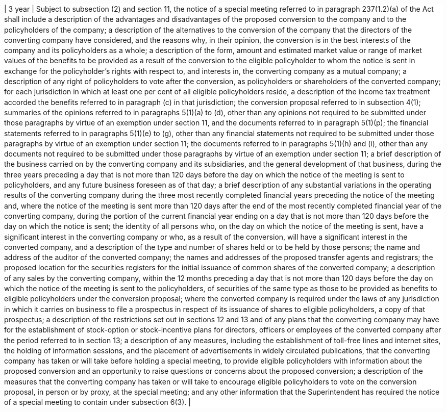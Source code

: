 | 3 year     | Subject to subsection (2) and section 11, the notice of a special meeting referred to in paragraph 237(1.2)(a) of the Act shall include a description of the advantages and disadvantages of the proposed conversion to the company and to the policyholders of the company; a description of the alternatives to the conversion of the company that the directors of the converting company have considered, and the reasons why, in their opinion, the conversion is in the best interests of the company and its policyholders as a whole; a description of the form, amount and estimated market value or range of market values of the benefits to be provided as a result of the conversion to the eligible policyholder to whom the notice is sent in exchange for the policyholder’s rights with respect to, and interests in, the converting company as a mutual company; a description of any right of policyholders to vote after the conversion, as policyholders or shareholders of the converted company; for each jurisdiction in which at least one per cent of all eligible policyholders reside, a description of the income tax treatment accorded the benefits referred to in paragraph (c) in that jurisdiction; the conversion proposal referred to in subsection 4(1); summaries of the opinions referred to in paragraphs 5(1)(a) to (d), other than any opinions not required to be submitted under those paragraphs by virtue of an exemption under section 11, and the documents referred to in paragraph 5(1)(p); the financial statements referred to in paragraphs 5(1)(e) to (g), other than any financial statements not required to be submitted under those paragraphs by virtue of an exemption under section 11; the documents referred to in paragraphs 5(1)(h) and (i), other than any documents not required to be submitted under those paragraphs by virtue of an exemption under section 11; a brief description of the business carried on by the converting company and its subsidiaries, and the general development of that business, during the three years preceding a day that is not more than 120 days before the day on which the notice of the meeting is sent to policyholders, and any future business foreseen as of that day; a brief description of any substantial variations in the operating results of the converting company during the three most recently completed financial years preceding the notice of the meeting and, where the notice of the meeting is sent more than 120 days after the end of the most recently completed financial year of the converting company, during the portion of the current financial year ending on a day that is not more than 120 days before the day on which the notice is sent; the identity of all persons who, on the day on which the notice of the meeting is sent, have a significant interest in the converting company or who, as a result of the conversion, will have a significant interest in the converted company, and a description of the type and number of shares held or to be held by those persons; the name and address of the auditor of the converted company; the names and addresses of the proposed transfer agents and registrars; the proposed location for the securities registers for the initial issuance of common shares of the converted company; a description of any sales by the converting company, within the 12 months preceding a day that is not more than 120 days before the day on which the notice of the meeting is sent to the policyholders, of securities of the same type as those to be provided as benefits to eligible policyholders under the conversion proposal; where the converted company is required under the laws of any jurisdiction in which it carries on business to file a prospectus in respect of its issuance of shares to eligible policyholders, a copy of that prospectus; a description of the restrictions set out in sections 12 and 13 and of any plans that the converting company may have for the establishment of stock-option or stock-incentive plans for directors, officers or employees of the converted company after the period referred to in section 13; a description of any measures, including the establishment of toll-free lines and internet sites, the holding of information sessions, and the placement of advertisements in widely circulated publications, that the converting company has taken or will take before holding a special meeting, to provide eligible policyholders with information about the proposed conversion and an opportunity to raise questions or concerns about the proposed conversion; a description of the measures that the converting company has taken or will take to encourage eligible policyholders to vote on the conversion proposal, in person or by proxy, at the special meeting; and any other information that the Superintendent has required the notice of a special meeting to contain under subsection 6(3). |